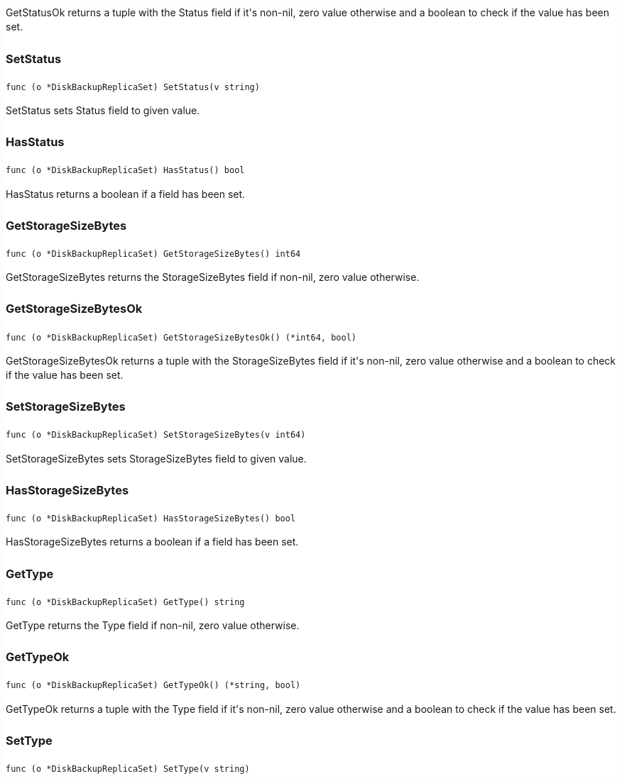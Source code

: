 GetStatusOk returns a tuple with the Status field if it's non-nil, zero value otherwise
and a boolean to check if the value has been set.

### SetStatus

`func (o *DiskBackupReplicaSet) SetStatus(v string)`

SetStatus sets Status field to given value.

### HasStatus

`func (o *DiskBackupReplicaSet) HasStatus() bool`

HasStatus returns a boolean if a field has been set.
### GetStorageSizeBytes

`func (o *DiskBackupReplicaSet) GetStorageSizeBytes() int64`

GetStorageSizeBytes returns the StorageSizeBytes field if non-nil, zero value otherwise.

### GetStorageSizeBytesOk

`func (o *DiskBackupReplicaSet) GetStorageSizeBytesOk() (*int64, bool)`

GetStorageSizeBytesOk returns a tuple with the StorageSizeBytes field if it's non-nil, zero value otherwise
and a boolean to check if the value has been set.

### SetStorageSizeBytes

`func (o *DiskBackupReplicaSet) SetStorageSizeBytes(v int64)`

SetStorageSizeBytes sets StorageSizeBytes field to given value.

### HasStorageSizeBytes

`func (o *DiskBackupReplicaSet) HasStorageSizeBytes() bool`

HasStorageSizeBytes returns a boolean if a field has been set.
### GetType

`func (o *DiskBackupReplicaSet) GetType() string`

GetType returns the Type field if non-nil, zero value otherwise.

### GetTypeOk

`func (o *DiskBackupReplicaSet) GetTypeOk() (*string, bool)`

GetTypeOk returns a tuple with the Type field if it's non-nil, zero value otherwise
and a boolean to check if the value has been set.

### SetType

`func (o *DiskBackupReplicaSet) SetType(v string)`
